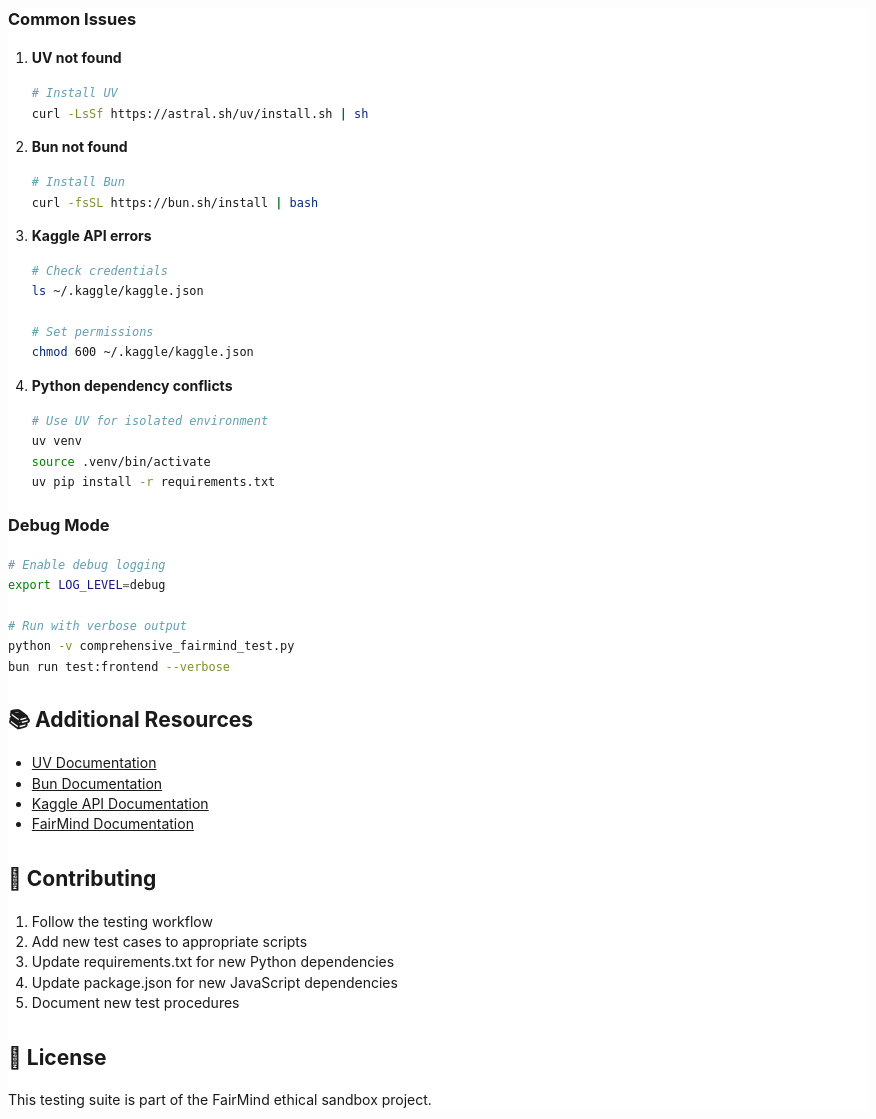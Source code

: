 ### Common Issues

1. **UV not found**
   ```bash
   # Install UV
   curl -LsSf https://astral.sh/uv/install.sh | sh
   ```

2. **Bun not found**
   ```bash
   # Install Bun
   curl -fsSL https://bun.sh/install | bash
   ```

3. **Kaggle API errors**
   ```bash
   # Check credentials
   ls ~/.kaggle/kaggle.json
   
   # Set permissions
   chmod 600 ~/.kaggle/kaggle.json
   ```

4. **Python dependency conflicts**
   ```bash
   # Use UV for isolated environment
   uv venv
   source .venv/bin/activate
   uv pip install -r requirements.txt
   ```

### Debug Mode

```bash
# Enable debug logging
export LOG_LEVEL=debug

# Run with verbose output
python -v comprehensive_fairmind_test.py
bun run test:frontend --verbose
```

## 📚 Additional Resources

- [UV Documentation](https://docs.astral.sh/uv/)
- [Bun Documentation](https://bun.sh/docs)
- [Kaggle API Documentation](https://github.com/Kaggle/kaggle-api)
- [FairMind Documentation](./README.md)

## 🤝 Contributing

1. Follow the testing workflow
2. Add new test cases to appropriate scripts
3. Update requirements.txt for new Python dependencies
4. Update package.json for new JavaScript dependencies
5. Document new test procedures

## 📄 License

This testing suite is part of the FairMind ethical sandbox project.

